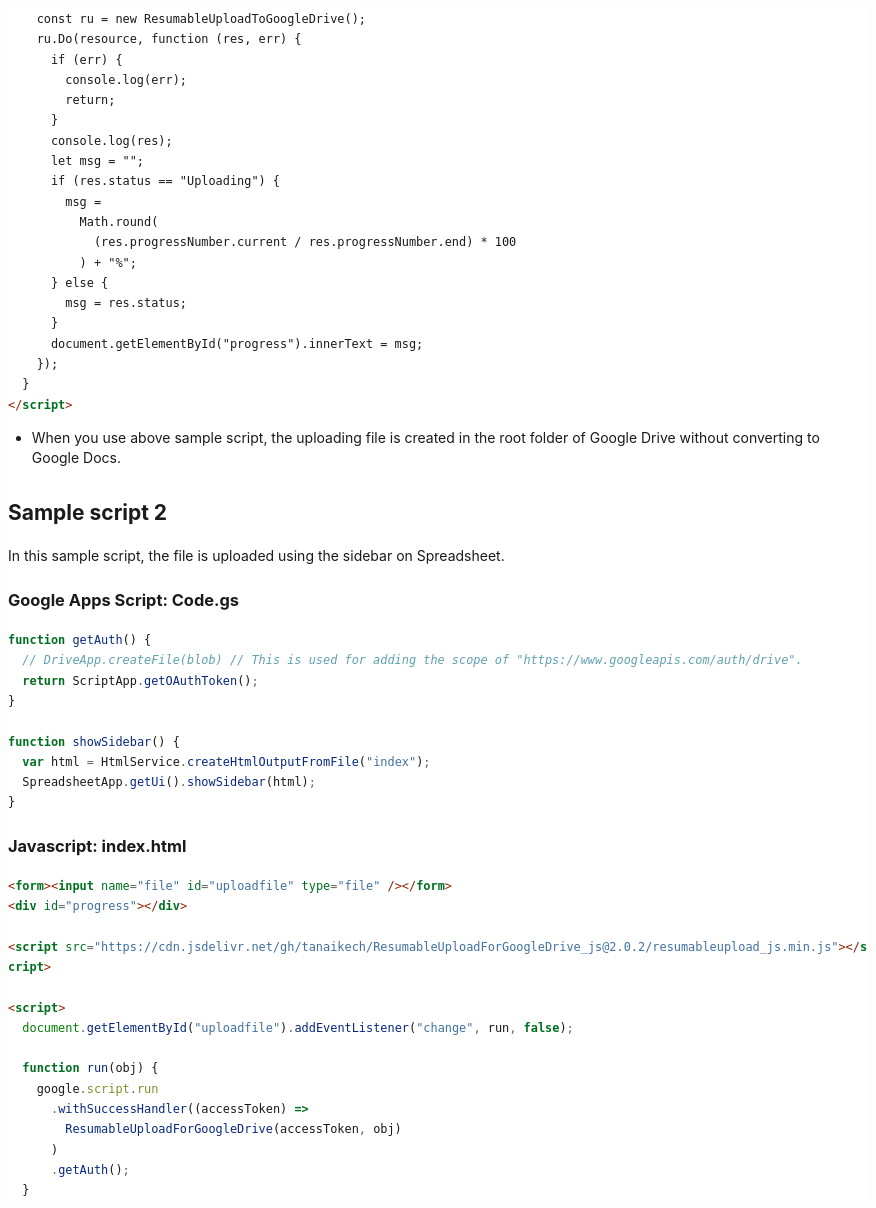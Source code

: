 ```html
    const ru = new ResumableUploadToGoogleDrive();
    ru.Do(resource, function (res, err) {
      if (err) {
        console.log(err);
        return;
      }
      console.log(res);
      let msg = "";
      if (res.status == "Uploading") {
        msg =
          Math.round(
            (res.progressNumber.current / res.progressNumber.end) * 100
          ) + "%";
      } else {
        msg = res.status;
      }
      document.getElementById("progress").innerText = msg;
    });
  }
</script>
```

- When you use above sample script, the uploading file is created in the root folder of Google Drive without converting to Google Docs.

## Sample script 2

In this sample script, the file is uploaded using the sidebar on Spreadsheet.

### Google Apps Script: Code.gs

```javascript
function getAuth() {
  // DriveApp.createFile(blob) // This is used for adding the scope of "https://www.googleapis.com/auth/drive".
  return ScriptApp.getOAuthToken();
}

function showSidebar() {
  var html = HtmlService.createHtmlOutputFromFile("index");
  SpreadsheetApp.getUi().showSidebar(html);
}
```

### Javascript: index.html

```html
<form><input name="file" id="uploadfile" type="file" /></form>
<div id="progress"></div>

<script src="https://cdn.jsdelivr.net/gh/tanaikech/ResumableUploadForGoogleDrive_js@2.0.2/resumableupload_js.min.js"></script>

<script>
  document.getElementById("uploadfile").addEventListener("change", run, false);

  function run(obj) {
    google.script.run
      .withSuccessHandler((accessToken) =>
        ResumableUploadForGoogleDrive(accessToken, obj)
      )
      .getAuth();
  }

```